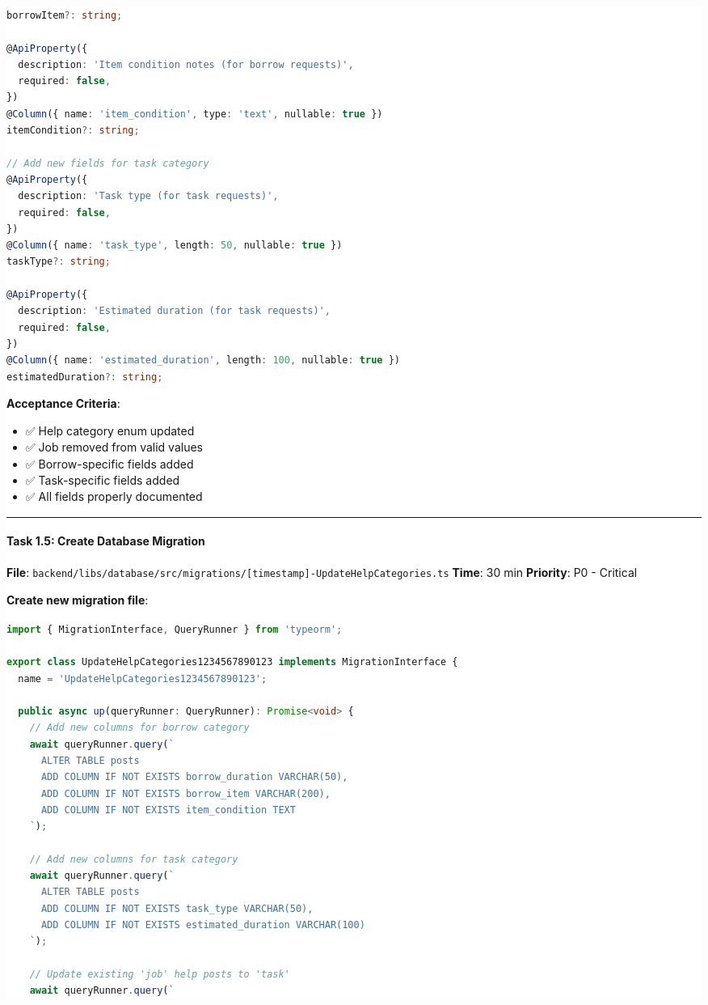 ```typescript
borrowItem?: string;

@ApiProperty({
  description: 'Item condition notes (for borrow requests)',
  required: false,
})
@Column({ name: 'item_condition', type: 'text', nullable: true })
itemCondition?: string;

// Add new fields for task category
@ApiProperty({
  description: 'Task type (for task requests)',
  required: false,
})
@Column({ name: 'task_type', length: 50, nullable: true })
taskType?: string;

@ApiProperty({
  description: 'Estimated duration (for task requests)',
  required: false,
})
@Column({ name: 'estimated_duration', length: 100, nullable: true })
estimatedDuration?: string;
```

**Acceptance Criteria**:
- ✅ Help category enum updated
- ✅ Job removed from valid values
- ✅ Borrow-specific fields added
- ✅ Task-specific fields added
- ✅ All fields properly documented

---

#### Task 1.5: Create Database Migration
**File**: `backend/libs/database/src/migrations/[timestamp]-UpdateHelpCategories.ts`
**Time**: 30 min
**Priority**: P0 - Critical

**Create new migration file**:
```typescript
import { MigrationInterface, QueryRunner } from 'typeorm';

export class UpdateHelpCategories1234567890123 implements MigrationInterface {
  name = 'UpdateHelpCategories1234567890123';

  public async up(queryRunner: QueryRunner): Promise<void> {
    // Add new columns for borrow category
    await queryRunner.query(`
      ALTER TABLE posts
      ADD COLUMN IF NOT EXISTS borrow_duration VARCHAR(50),
      ADD COLUMN IF NOT EXISTS borrow_item VARCHAR(200),
      ADD COLUMN IF NOT EXISTS item_condition TEXT
    `);

    // Add new columns for task category
    await queryRunner.query(`
      ALTER TABLE posts
      ADD COLUMN IF NOT EXISTS task_type VARCHAR(50),
      ADD COLUMN IF NOT EXISTS estimated_duration VARCHAR(100)
    `);

    // Update existing 'job' help posts to 'task'
    await queryRunner.query(`
```